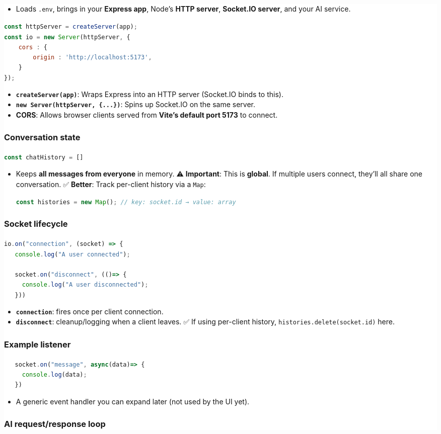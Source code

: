 * Loads `.env`, brings in your **Express app**, Node’s **HTTP server**, **Socket.IO server**, and your AI service.

```js
const httpServer = createServer(app);
const io = new Server(httpServer, {
    cors : {
        origin : 'http://localhost:5173',
    }
});
```

* **`createServer(app)`**: Wraps Express into an HTTP server (Socket.IO binds to this).
* **`new Server(httpServer, {...})`**: Spins up Socket.IO on the same server.
* **CORS**: Allows browser clients served from **Vite’s default port 5173** to connect.

### Conversation state

```js
const chatHistory = []
```

* Keeps **all messages from everyone** in memory.
  ⚠️ **Important**: This is **global**. If multiple users connect, they’ll all share one conversation.
  ✅ **Better**: Track per-client history via a `Map`:

  ```js
  const histories = new Map(); // key: socket.id → value: array
  ```

### Socket lifecycle

```js
io.on("connection", (socket) => {
   console.log("A user connected"); 

   socket.on("disconnect", (()=> {
     console.log("A user disconnected");
   }))
```

* **`connection`**: fires once per client connection.
* **`disconnect`**: cleanup/logging when a client leaves.
  ✅ If using per-client history, `histories.delete(socket.id)` here.

### Example listener

```js
   socket.on("message", async(data)=> {
     console.log(data);
   })
```

* A generic event handler you can expand later (not used by the UI yet).

### AI request/response loop

